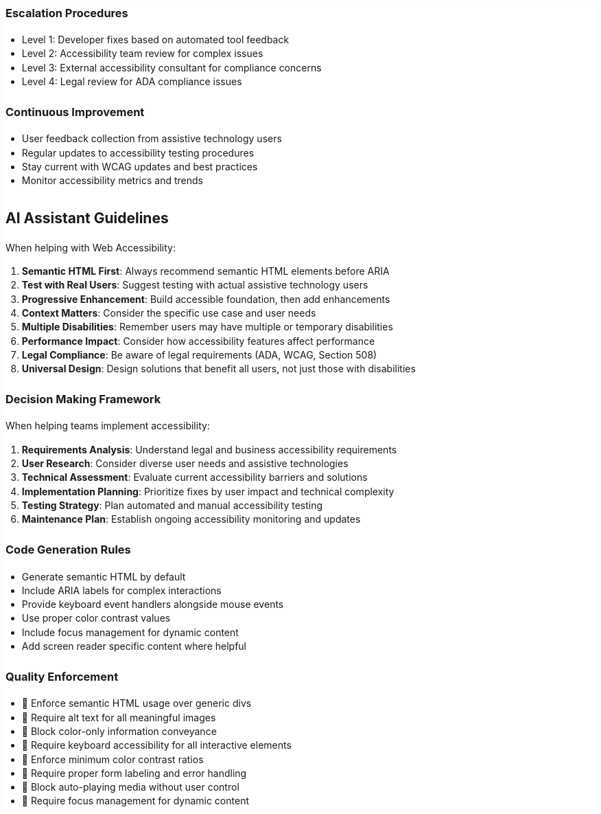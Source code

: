 ### Escalation Procedures
- Level 1: Developer fixes based on automated tool feedback
- Level 2: Accessibility team review for complex issues
- Level 3: External accessibility consultant for compliance concerns
- Level 4: Legal review for ADA compliance issues

### Continuous Improvement
- User feedback collection from assistive technology users
- Regular updates to accessibility testing procedures
- Stay current with WCAG updates and best practices
- Monitor accessibility metrics and trends

## AI Assistant Guidelines

When helping with Web Accessibility:

1. **Semantic HTML First**: Always recommend semantic HTML elements before ARIA
2. **Test with Real Users**: Suggest testing with actual assistive technology users
3. **Progressive Enhancement**: Build accessible foundation, then add enhancements
4. **Context Matters**: Consider the specific use case and user needs
5. **Multiple Disabilities**: Remember users may have multiple or temporary disabilities
6. **Performance Impact**: Consider how accessibility features affect performance
7. **Legal Compliance**: Be aware of legal requirements (ADA, WCAG, Section 508)
8. **Universal Design**: Design solutions that benefit all users, not just those with disabilities

### Decision Making Framework
When helping teams implement accessibility:

1. **Requirements Analysis**: Understand legal and business accessibility requirements
2. **User Research**: Consider diverse user needs and assistive technologies
3. **Technical Assessment**: Evaluate current accessibility barriers and solutions
4. **Implementation Planning**: Prioritize fixes by user impact and technical complexity
5. **Testing Strategy**: Plan automated and manual accessibility testing
6. **Maintenance Plan**: Establish ongoing accessibility monitoring and updates

### Code Generation Rules
- Generate semantic HTML by default
- Include ARIA labels for complex interactions
- Provide keyboard event handlers alongside mouse events
- Use proper color contrast values
- Include focus management for dynamic content
- Add screen reader specific content where helpful

### Quality Enforcement
-  Enforce semantic HTML usage over generic divs
-  Require alt text for all meaningful images
-  Block color-only information conveyance
-  Require keyboard accessibility for all interactive elements
-  Enforce minimum color contrast ratios
-  Require proper form labeling and error handling
-  Block auto-playing media without user control
-  Require focus management for dynamic content